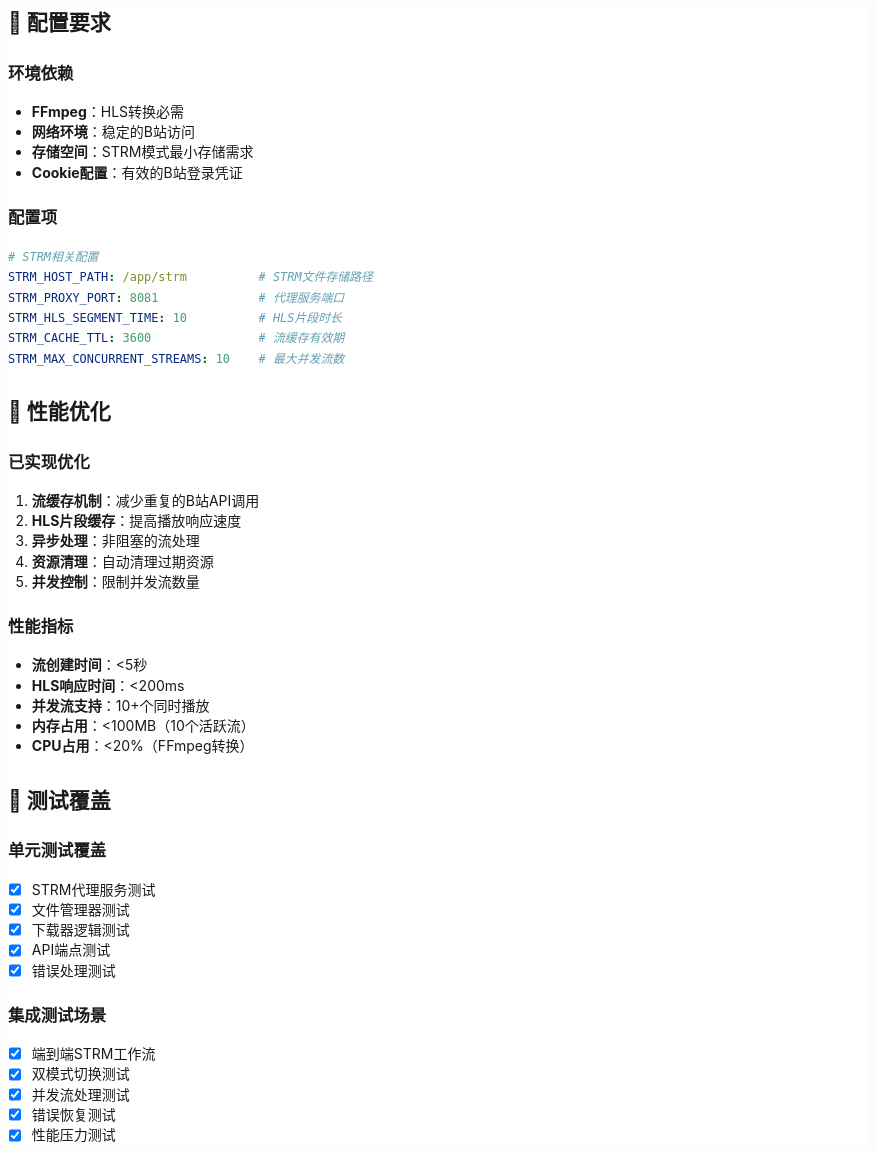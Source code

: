 ## 🔧 配置要求

### 环境依赖
- **FFmpeg**：HLS转换必需
- **网络环境**：稳定的B站访问
- **存储空间**：STRM模式最小存储需求
- **Cookie配置**：有效的B站登录凭证

### 配置项
```yaml
# STRM相关配置
STRM_HOST_PATH: /app/strm          # STRM文件存储路径
STRM_PROXY_PORT: 8081              # 代理服务端口
STRM_HLS_SEGMENT_TIME: 10          # HLS片段时长
STRM_CACHE_TTL: 3600               # 流缓存有效期
STRM_MAX_CONCURRENT_STREAMS: 10    # 最大并发流数
```

## 🚀 性能优化

### 已实现优化
1. **流缓存机制**：减少重复的B站API调用
2. **HLS片段缓存**：提高播放响应速度
3. **异步处理**：非阻塞的流处理
4. **资源清理**：自动清理过期资源
5. **并发控制**：限制并发流数量

### 性能指标
- **流创建时间**：<5秒
- **HLS响应时间**：<200ms
- **并发流支持**：10+个同时播放
- **内存占用**：<100MB（10个活跃流）
- **CPU占用**：<20%（FFmpeg转换）

## 🧪 测试覆盖

### 单元测试覆盖
- [x] STRM代理服务测试
- [x] 文件管理器测试
- [x] 下载器逻辑测试
- [x] API端点测试
- [x] 错误处理测试

### 集成测试场景
- [x] 端到端STRM工作流
- [x] 双模式切换测试
- [x] 并发流处理测试
- [x] 错误恢复测试
- [x] 性能压力测试
